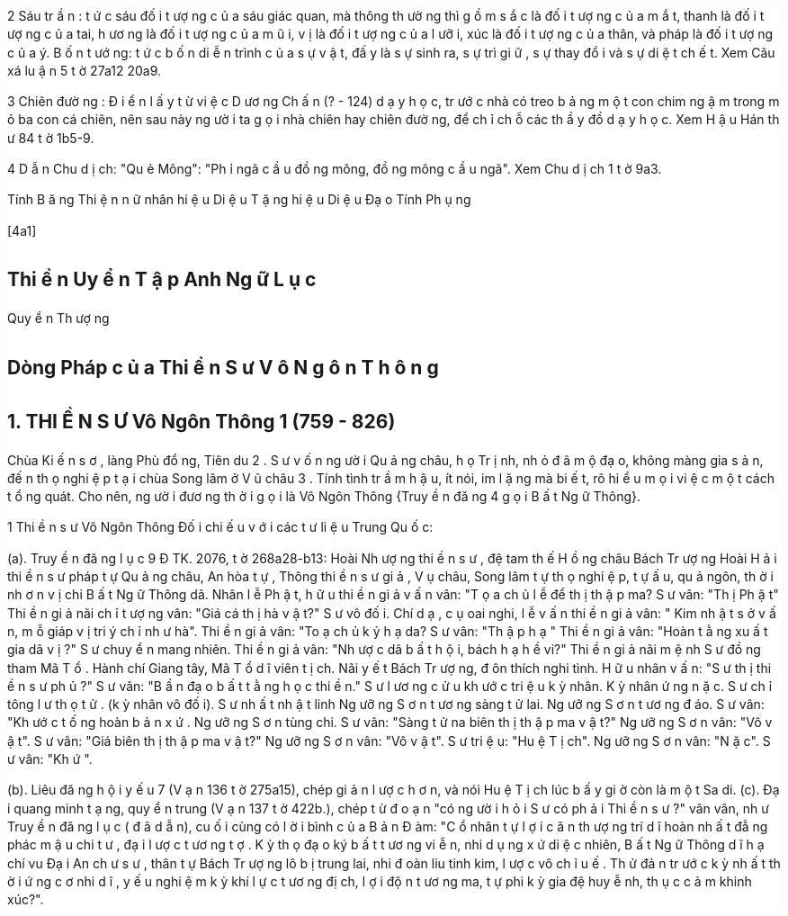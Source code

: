 2 Sáu tr ầ n : t ứ c sáu đố i t ượ ng c ủ a sáu giác quan, mà thông th ườ ng thì g ồ m s ắ c là đố i t ượ ng c ủ a m ắ t, thanh là đố i t ượ ng c ủ a tai, h ươ ng là đố i t ượ ng c ủ a m ũ i, v ị là đố i t ượ ng c ủ a l ưỡ i, xúc là đố i t ượ ng c ủ a thân, và pháp là đố i t ượ ng c ủ a ý. B ố n t ướ ng: t ứ c b ố n di ễ n trình c ủ a s ự v ậ t, đấ y là s ự sinh ra, s ự trì gi ữ , s ự thay đổ i và s ự di ệ t ch ế t. Xem Câu xá lu ậ n 5 t ờ 27a12 20a9.

3 Chiên đườ ng : Đ i ể n l ấ y t ừ vi ệ c D ươ ng Ch ấ n (? - 124) d ạ y h ọ c, tr ướ c nhà có treo b ả ng m ộ t con chim ng ậ m trong m ỏ ba con cá chiên, nên sau này ng ườ i ta g ọ i nhà chiên hay chiên đườ ng, để ch ỉ ch ỗ các th ầ y đồ d ạ y h ọ c. Xem H ậ u Hán th ư 84 t ờ 1b5-9.

4  D ẫ n Chu d ị ch: "Qu ẻ Mông": "Ph ỉ ngã c ầ u đồ ng mông, đồ ng mông c ầ u ngã". Xem Chu d ị ch 1 t ờ 9a3.

Tính B ă ng Thi ệ n n ữ nhân  hi ệ u Di ệ u T ặ ng hi ệ u Di ệ u Đạ o Tính Ph ụ ng

[4a1]

## Thi ề n Uy ể n T ậ p Anh Ng ữ L ụ c

Quy ể n Th ượ ng

## Dòng Pháp c ủ a Thi ề n S ư V ô   N g ô n   T h ô n g

## 1. THI Ề N S Ư Vô Ngôn Thông 1  (759 - 826)

Chùa Ki ế n s ơ , làng Phù đổ ng, Tiên du 2 . S ư v ố n ng ườ i Qu ả ng châu, h ọ Tr ị nh, nh ỏ đ ã m ộ đạ o, không màng gia s ả n, đế n th ọ nghi ệ p t ạ i chùa Song lâm ở V ũ châu 3 . Tính tình tr ầ m h ậ u, ít nói, im l ặ ng mà bi ế t, rõ hi ể u m ọ i vi ệ c m ộ t cách t ổ ng quát. Cho nên, ng ườ i đươ ng th ờ i g ọ i là Vô Ngôn Thông {Truy ề n đă ng 4 g ọ i B ấ t Ng ữ Thông}.

1 Thi ề n s ư Vô Ngôn Thông Đố i chi ế u v ớ i các t ư li ệ u Trung Qu ố c:

(a). Truy ề n đă ng l ụ c 9 Đ TK. 2076, t ờ 268a28-b13: Hoài Nh ượ ng thi ề n s ư , đệ tam th ế H ồ ng châu Bách Tr ượ ng Hoài H ả i thi ề n s ư pháp t ự Qu ả ng châu, An hòa t ự , Thông thi ề n s ư gi ả , V ụ châu, Song lâm t ự th ọ nghi ệ p, t ự ấ u, qu ả ngôn, th ờ i nh ơ n v ị chi B ấ t Ng ữ Thông dã. Nhân l ễ Ph ậ t, h ữ u thi ề n gi ả v ấ n vân: "T ọ a ch ủ l ễ để th ị th ậ p ma? S ư vân: "Th ị Ph ậ t" Thi ề n gi ả nãi ch ỉ t ượ ng vân: "Giá cá th ị hà v ậ t?" S ư vô đố i. Chí d ạ , c ụ oai nghi, l ễ v ấ n thi ề n gi ả vân: " Kim nh ậ t s ở v ấ n, m ỗ giáp v ị tri ý ch ỉ nh ư hà". Thi ề n gi ả vân: "To ạ ch ủ k ỷ h ạ da? S ư vân: "Th ậ p h ạ " Thi ề n gi ả vân: "Hoàn t ằ ng xu ấ t gia dã v ị ?" S ư chuy ể n mang nhiên. Thi ề n gi ả vân: "Nh ượ c dã b ấ t h ộ i, bách h ạ h ề vi?" Thi ề n gi ả nãi m ệ nh S ư đồ ng tham Mã T ổ . Hành chí Giang tây, Mã T ổ d ĩ viên t ị ch. Nãi y ế t Bách Tr ượ ng, đ ôn thích nghi tình. H ữ u nhân v ấ n: "S ư th ị thi ề n s ư ph ủ ?" S ư vân: "B ầ n đạ o b ấ t t ằ ng h ọ c thi ề n." S ư l ươ ng c ử u kh ướ c tri ệ u k ỳ nhân. K ỳ nhân ứ ng n ặ c. S ư ch ỉ tông l ư th ọ t ử . (k ỳ nhân vô đố i). S ư nh ấ t nh ậ t linh Ng ưỡ ng S ơ n t ươ ng sàng t ử lai. Ng ưỡ ng S ơ n t ươ ng đ áo. S ư vân: "Kh ướ c t ố ng hoàn b ả n x ứ . Ng ưỡ ng S ơ n tùng chi. S ư vân: "Sàng t ử na biên th ị th ậ p ma v ậ t?" Ng ưỡ ng S ơ n vân: "Vô v ậ t". S ư vân: "Giá biên th ị th ậ p ma v ậ t?" Ng ưỡ ng S ơ n vân: "Vô v ậ t". S ư tri ệ u: "Hu ệ T ị ch". Ng ưỡ ng S ơ n vân: "N ặ c". S ư vân: "Kh ứ ".

(b). Liêu đă ng h ộ i y ế u 7 (V ạ n 136 t ờ 275a15), chép gi ả n l ượ c h ơ n, và nói Hu ệ T ị ch lúc b ấ y gi ờ còn là m ộ t Sa di. (c). Đạ i quang minh t ạ ng, quy ể n trung (V ạ n 137 t ờ 422b.), chép t ừ đ o ạ n "có ng ườ i h ỏ i S ư có ph ả i Thi ề n s ư ?" vân vân, nh ư Truy ề n đă ng l ụ c ( đ ã d ẫ n), cu ố i cùng có l ờ i bình c ủ a B ả n Đ àm: "C ổ nhân t ự l ợ i c ă n th ượ ng trí d ĩ hoàn nh ấ t đẳ ng phác m ậ u chi t ư , đạ i l ượ c t ươ ng t ợ . K ỳ th ọ đạ o ký b ấ t t ươ ng vi ễ n, nhi d ụ ng x ứ di ệ c nhiên, B ấ t Ng ữ Thông d ĩ h ạ chí vu Đạ i An ch ư s ư , thân t ự Bách Tr ượ ng lô b ị trung lai, nhi đ oàn liu tinh kim, l ượ c vô ch ỉ u ế . Th ử đả n tr ướ c k ỳ nh ấ t th ờ i ứ ng c ơ nhi d ĩ , y ế u nghi ệ m k ỳ khí l ự c t ươ ng đị ch, l ợ i độ n t ươ ng ma, t ự phi k ỳ gia đệ huy ễ nh, th ụ c c ả m khinh xúc?".
